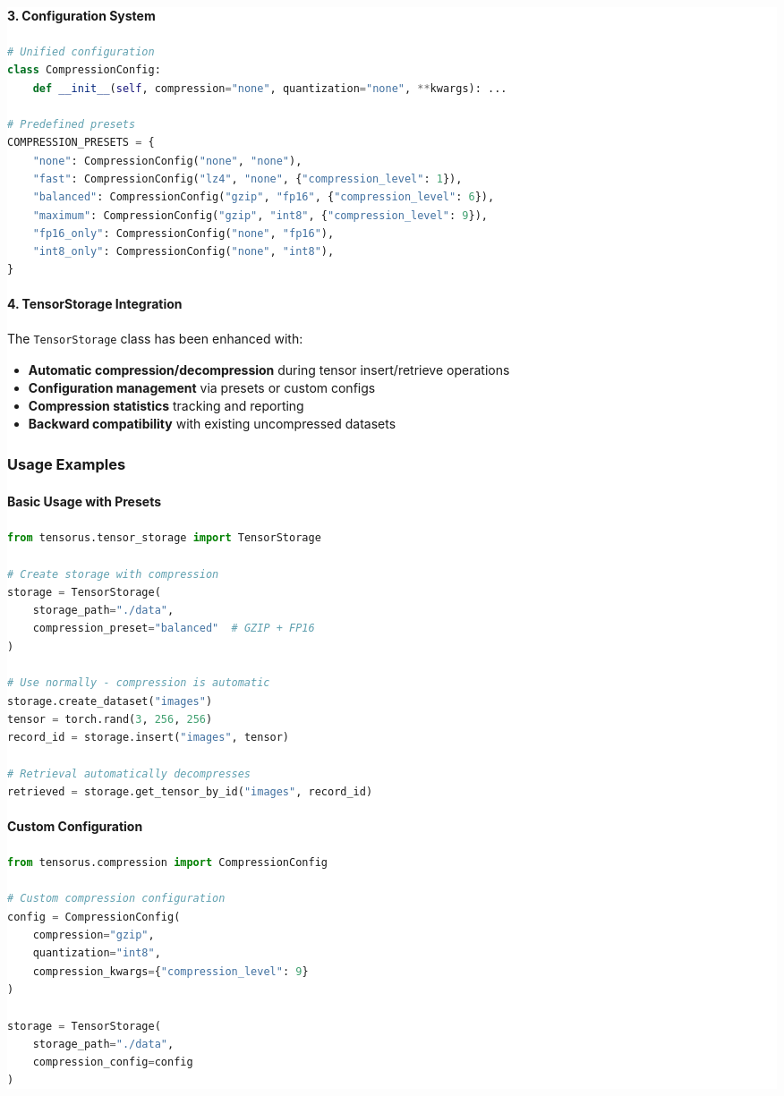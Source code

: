 #### 3. Configuration System

```python
# Unified configuration
class CompressionConfig:
    def __init__(self, compression="none", quantization="none", **kwargs): ...

# Predefined presets
COMPRESSION_PRESETS = {
    "none": CompressionConfig("none", "none"),
    "fast": CompressionConfig("lz4", "none", {"compression_level": 1}),
    "balanced": CompressionConfig("gzip", "fp16", {"compression_level": 6}),
    "maximum": CompressionConfig("gzip", "int8", {"compression_level": 9}),
    "fp16_only": CompressionConfig("none", "fp16"),
    "int8_only": CompressionConfig("none", "int8"),
}
```

#### 4. TensorStorage Integration

The `TensorStorage` class has been enhanced with:

- **Automatic compression/decompression** during tensor insert/retrieve operations
- **Configuration management** via presets or custom configs
- **Compression statistics** tracking and reporting
- **Backward compatibility** with existing uncompressed datasets

### Usage Examples

#### Basic Usage with Presets

```python
from tensorus.tensor_storage import TensorStorage

# Create storage with compression
storage = TensorStorage(
    storage_path="./data",
    compression_preset="balanced"  # GZIP + FP16
)

# Use normally - compression is automatic
storage.create_dataset("images")
tensor = torch.rand(3, 256, 256)
record_id = storage.insert("images", tensor)

# Retrieval automatically decompresses
retrieved = storage.get_tensor_by_id("images", record_id)
```

#### Custom Configuration

```python
from tensorus.compression import CompressionConfig

# Custom compression configuration
config = CompressionConfig(
    compression="gzip",
    quantization="int8",
    compression_kwargs={"compression_level": 9}
)

storage = TensorStorage(
    storage_path="./data",
    compression_config=config
)
```
